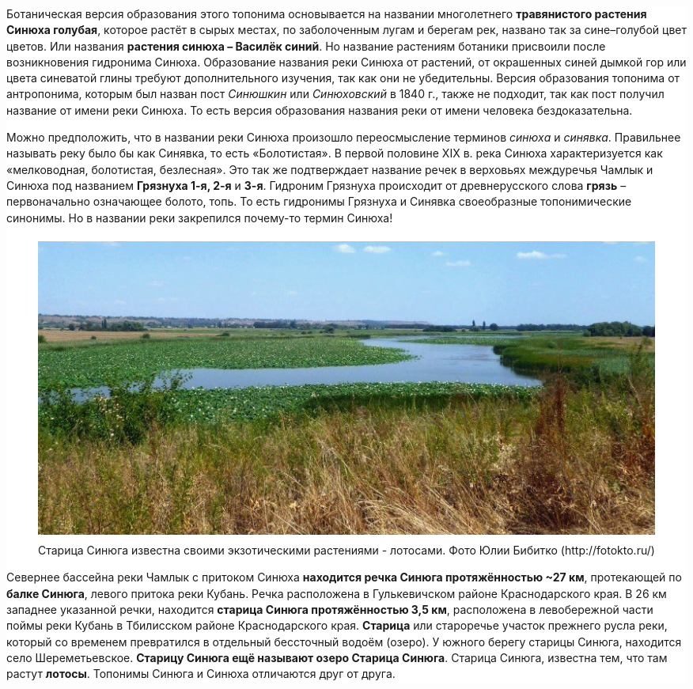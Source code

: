 Ботаническая версия образования этого топонима основывается на названии многолетнего **травянистого растения Синюха голубая**, которое растёт в сырых местах, по заболоченным лугам и берегам рек, названо так за сине–голубой цвет цветов. Или названия **растения синюха – Василёк синий**. Но название растениям ботаники присвоили после возникновения гидронима Синюха. Образование названия реки Синюха от растений, от окрашенных синей дымкой гор или цвета синеватой глины требуют дополнительного изучения, так как они не убедительны. Версия образования топонима от антропонима, которым был назван пост _Синюшкин_ или _Синюховский_ в 1840 г., также не подходит, так как пост получил название от имени реки Синюха. То есть версия образования названия реки от имени человека бездоказательна.

Можно предположить, что в названии реки Синюха произошло переосмысление терминов _синюха_ и _синявка_. Правильнее называть реку было бы как Синявка, то есть «Болотистая». В первой половине ХIХ в. река Синюха характеризуется как «мелководная, болотистая, безлесная». Это так же подтверждает название речек в верховьях междуречья Чамлык и Синюха под названием **Грязнуха 1-я, 2-я** и **3-я**. Гидроним Грязнуха происходит от древнерусского слова **грязь** – первоначально означающее болото, топь. То есть гидронимы Грязнуха и Синявка своеобразные топонимические синонимы. Но в названии реки закрепился почему-то термин Синюха!

<figure itemscope itemtype="https://schema.org/ImageObject">
	<meta itemprop="name" content="Старица Синюга" />
	<a href="/img/toponymy/right-bank-tributaries-laba-river-p2/Sinyuga-river-oxbows-b.jpg" title="Старица Синюга"><img itemprop="contentUrl" src="/img/toponymy/right-bank-tributaries-laba-river-p2/Sinyuga-river-oxbows.jpg" alt="Старицы реки Синюга" width="800" height="381"/></a>
	<figcaption itemprop="description creditText">Старица Синюга известна своими экзотическими растениями - лотосами. Фото Юлии Бибитко (http://fotokto.ru/)</figcaption>
</figure>

Севернее бассейна реки Чамлык с притоком Синюха **находится речка Синюга протяжённостью ~27 км**, протекающей по **балке Синюга**, левого притока реки Кубань. Речка расположена в Гулькевичском районе Краснодарского края. В 26 км западнее указанной речки, находится **старица Синюга протяжённостью 3,5 км**, расположена в левобережной части поймы реки Кубань в Тбилисском районе Краснодарского края. **Старица** или староречье участок прежнего русла реки, который со временем превратился в отдельный бессточный водоём (озеро). У южного берегу старицы Синюга, находится село Шереметьевское. **Старицу Синюга ещё называют озеро Старица Синюга**. Старица Синюга, известна тем, что там растут **лотосы**. Топонимы Синюга и Синюха отличаются друг от друга.
